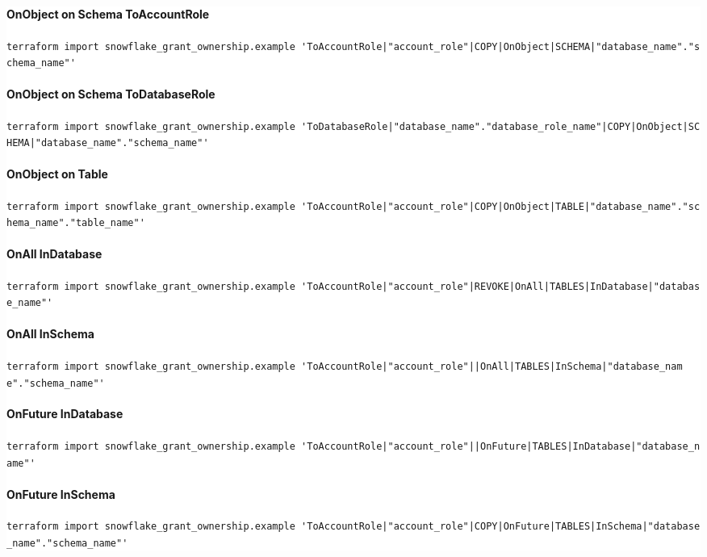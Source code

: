 #### OnObject on Schema ToAccountRole
`terraform import snowflake_grant_ownership.example 'ToAccountRole|"account_role"|COPY|OnObject|SCHEMA|"database_name"."schema_name"'`

#### OnObject on Schema ToDatabaseRole
`terraform import snowflake_grant_ownership.example 'ToDatabaseRole|"database_name"."database_role_name"|COPY|OnObject|SCHEMA|"database_name"."schema_name"'`

#### OnObject on Table
`terraform import snowflake_grant_ownership.example 'ToAccountRole|"account_role"|COPY|OnObject|TABLE|"database_name"."schema_name"."table_name"'`

#### OnAll InDatabase
`terraform import snowflake_grant_ownership.example 'ToAccountRole|"account_role"|REVOKE|OnAll|TABLES|InDatabase|"database_name"'`

#### OnAll InSchema
`terraform import snowflake_grant_ownership.example 'ToAccountRole|"account_role"||OnAll|TABLES|InSchema|"database_name"."schema_name"'`

#### OnFuture InDatabase
`terraform import snowflake_grant_ownership.example 'ToAccountRole|"account_role"||OnFuture|TABLES|InDatabase|"database_name"'`

#### OnFuture InSchema
`terraform import snowflake_grant_ownership.example 'ToAccountRole|"account_role"|COPY|OnFuture|TABLES|InSchema|"database_name"."schema_name"'`

